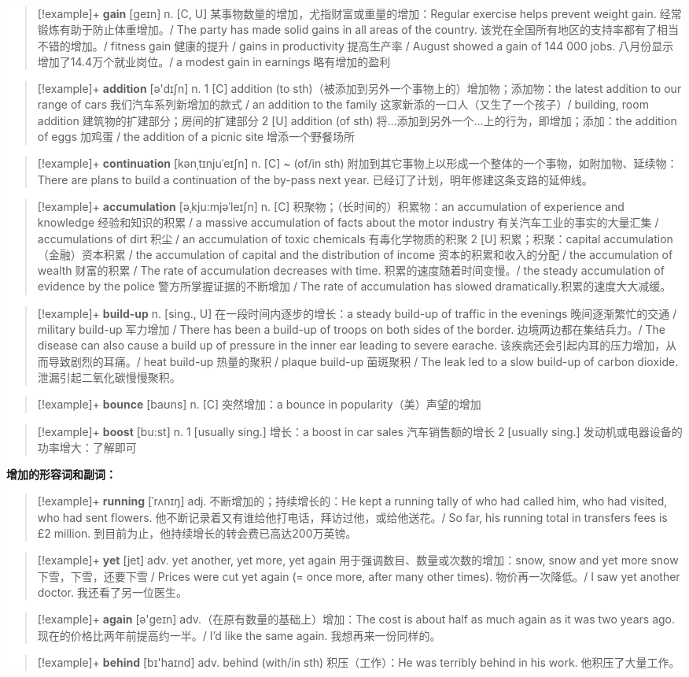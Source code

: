 >[!example]+ <span class="vocabulary">**gain**</span> [ɡeɪn] 
> <span class="definition">n. [C, U] 某事物数量的增加，尤指财富或重量的增加：</span>Regular exercise helps prevent weight gain. 经常锻炼有助于防止体重增加。/ The party has made solid gains in all areas of the country. 该党在全国所有地区的支持率都有了相当不错的增加。/ fitness gain 健康的提升 / gains in productivity 提高生产率 / August showed a gain of 144 000 jobs. 八月份显示增加了14.4万个就业岗位。/ a modest gain in earnings 略有增加的盈利

>[!example]+ <span class="vocabulary">**addition**</span> [ə'dɪʃn] 
> <span class="definition">n. 1 [C] addition (to sth)（被添加到另外一个事物上的）增加物；添加物：</span>the latest addition to our range of cars 我们汽车系列新增加的款式 / an addition to the family 这家新添的一口人（又生了一个孩子）/ building, room addition 建筑物的扩建部分；房间的扩建部分 <span class="definition">2 [U] addition (of sth) 将…添加到另外一个…上的行为，即增加；添加：</span>the addition of eggs 加鸡蛋 / the addition of a picnic site 增添一个野餐场所
           
>[!example]+ <span class="vocabulary">**continuation**</span> [kənˌtɪnjuˈeɪʃn]
> <span class="definition">n. [C] ~ (of/in sth) 附加到其它事物上以形成一个整体的一个事物，如附加物、延续物：</span>There are plans to build a continuation of the by-pass next year. 已经订了计划，明年修建这条支路的延伸线。
           
>[!example]+ <span class="vocabulary">**accumulation**</span> [əˌkju:mjəˈleɪʃn]
> <span class="definition">n. [C] 积聚物；（长时间的）积累物：</span>an accumulation of experience and knowledge 经验和知识的积累 / a massive accumulation of facts about the motor industry 有关汽车工业的事实的大量汇集 / accumulations of dirt 积尘 / an accumulation of toxic chemicals 有毒化学物质的积聚 <span class="definition">2 [U] 积累；积聚：</span>capital accumulation（金融）资本积累 / the accumulation of capital and the distribution of income 资本的积累和收入的分配 / the accumulation of wealth 财富的积累 / The rate of accumulation decreases with time. 积累的速度随着时间变慢。/ the steady accumulation of evidence by the police 警方所掌握证据的不断增加 / The rate of accumulation has slowed dramatically.积累的速度大大减缓。
           
>[!example]+ <span class="vocabulary">**build-up**</span>
> <span class="definition">n. [sing., U] 在一段时间内逐步的增长：</span>a steady build-up of traffic in the evenings 晚间逐渐繁忙的交通 / military build-up 军力增加 / There has been a build-up of troops on both sides of the border. 边境两边都在集结兵力。/ The disease can also cause a build up of pressure in the inner ear leading to severe earache. 该疾病还会引起内耳的压力增加，从而导致剧烈的耳痛。/ heat build-up 热量的聚积 / plaque build-up 菌斑聚积 / The leak led to a slow build-up of carbon dioxide. 泄漏引起二氧化碳慢慢聚积。

>[!example]+ <span class="vocabulary">**bounce**</span> [baʊns] 
> <span class="definition">n. [C] 突然增加：</span>a bounce in popularity（美）声望的增加
           
>[!example]+ <span class="vocabulary">**boost**</span> [bu:st]
> <span class="definition">n. 1 [usually sing.] 增长：</span>a boost in car sales 汽车销售额的增长 <span class="definition">2 [usually sing.] 发动机或电器设备的功率增大：</span>了解即可

<span class="category">**增加的形容词和副词：**</span>
>[!example]+ <span class="vocabulary">**running**</span> [ˈrʌnɪŋ]
> <span class="definition">adj. 不断增加的；持续增长的：</span>He kept a running tally of who had called him, who had visited, who had sent flowers. 他不断记录着又有谁给他打电话，拜访过他，或给他送花。/ So far, his running total in transfers fees is £2 million. 到目前为止，他持续增长的转会费已高达200万英镑。

>[!example]+ <span class="vocabulary">**yet**</span> [jet] 
> <span class="definition">adv. yet another, yet more, yet again 用于强调数目、数量或次数的增加：</span>snow, snow and yet more snow 下雪，下雪，还要下雪 / Prices were cut yet again (= once more, after many other times). 物价再一次降低。/ I saw yet another doctor. 我还看了另一位医生。

>[!example]+ <span class="vocabulary">**again**</span> [ə'ɡeɪn] 
> <span class="definition">adv.（在原有数量的基础上）增加：</span>The cost is about half as much again as it was two years ago. 现在的价格比两年前提高约一半。/ I’d like the same again. 我想再来一份同样的。

>[!example]+ <span class="vocabulary">**behind**</span> [bɪ'haɪnd] 
> <span class="definition">adv. behind (with/in sth) 积压（工作）：</span>He was terribly behind in his work. 他积压了大量工作。
